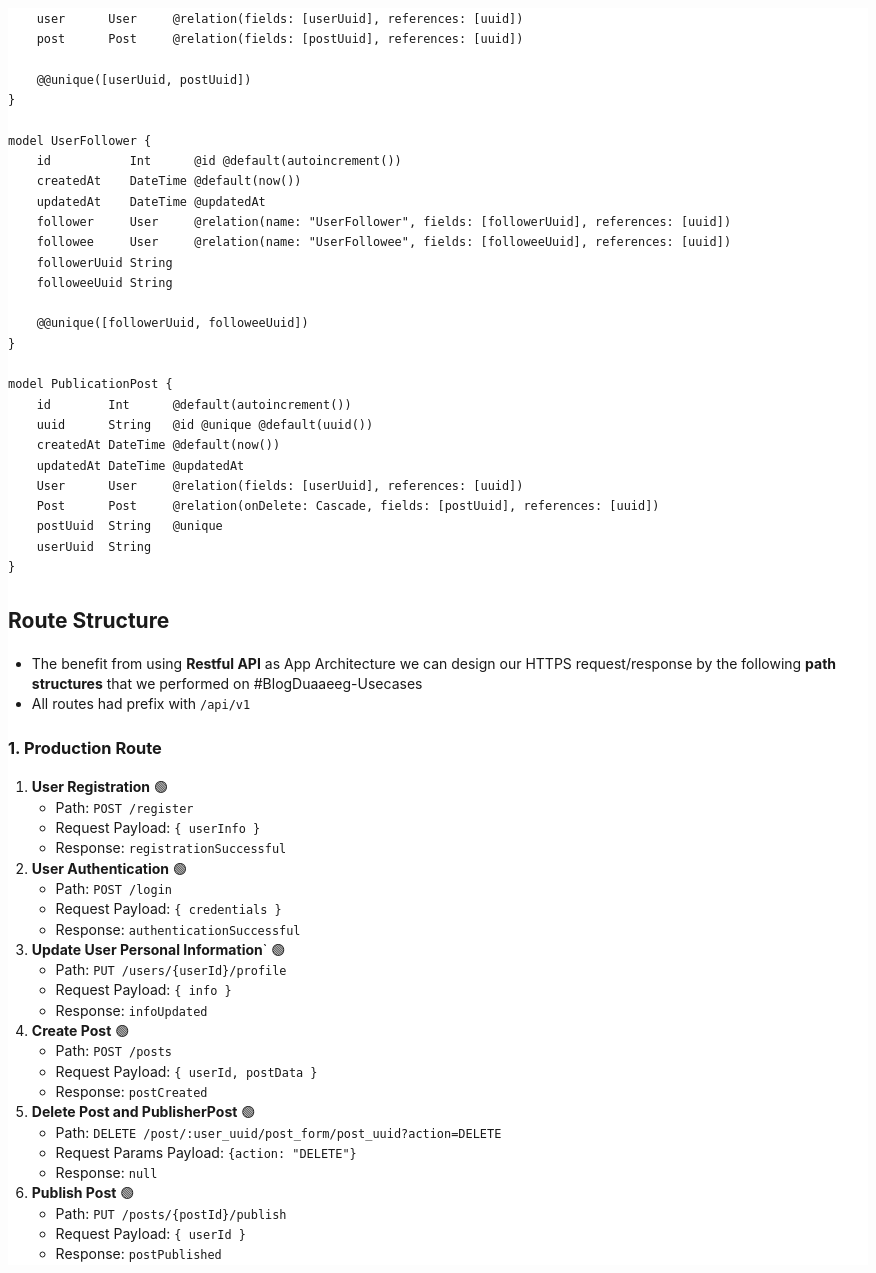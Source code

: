 ```prisma 
    user      User     @relation(fields: [userUuid], references: [uuid])
    post      Post     @relation(fields: [postUuid], references: [uuid])

    @@unique([userUuid, postUuid])
}

model UserFollower {
    id           Int      @id @default(autoincrement())
    createdAt    DateTime @default(now())
    updatedAt    DateTime @updatedAt
    follower     User     @relation(name: "UserFollower", fields: [followerUuid], references: [uuid])
    followee     User     @relation(name: "UserFollowee", fields: [followeeUuid], references: [uuid])
    followerUuid String
    followeeUuid String

    @@unique([followerUuid, followeeUuid])
}

model PublicationPost {
    id        Int      @default(autoincrement())
    uuid      String   @id @unique @default(uuid())
    createdAt DateTime @default(now())
    updatedAt DateTime @updatedAt
    User      User     @relation(fields: [userUuid], references: [uuid])
    Post      Post     @relation(onDelete: Cascade, fields: [postUuid], references: [uuid])
    postUuid  String   @unique
    userUuid  String
}

```
## Route **Structure** 
- The benefit from using **Restful API** as App Architecture we can design our HTTPS request/response by the following **path structures** that we performed on  #BlogDuaaeeg-Usecases 
- All routes had prefix with `/api/v1`
### 1. Production Route
1. **User Registration** 🟢
	- Path: `POST /register`
	- Request Payload: `{ userInfo }`
	- Response: `registrationSuccessful`
2. **User Authentication** 🟢
	- Path: `POST /login`
	- Request Payload: `{ credentials }`
	- Response: `authenticationSuccessful`
3. **Update User Personal Information**` 🟢
	- Path: `PUT /users/{userId}/profile`
	- Request Payload: `{ info }`
	- Response: `infoUpdated`
5. **Create Post** 🟢
	- Path: `POST /posts`
	- Request Payload: `{ userId, postData }`
	- Response: `postCreated`
6. **Delete Post and PublisherPost** 🟢
	- Path: `DELETE /post/:user_uuid/post_form/post_uuid?action=DELETE`
	- Request Params Payload: `{action: "DELETE"}`
	- Response: `null`
1. **Publish Post** 🟢
	- Path: `PUT /posts/{postId}/publish`
	- Request Payload: `{ userId }`
	- Response: `postPublished`